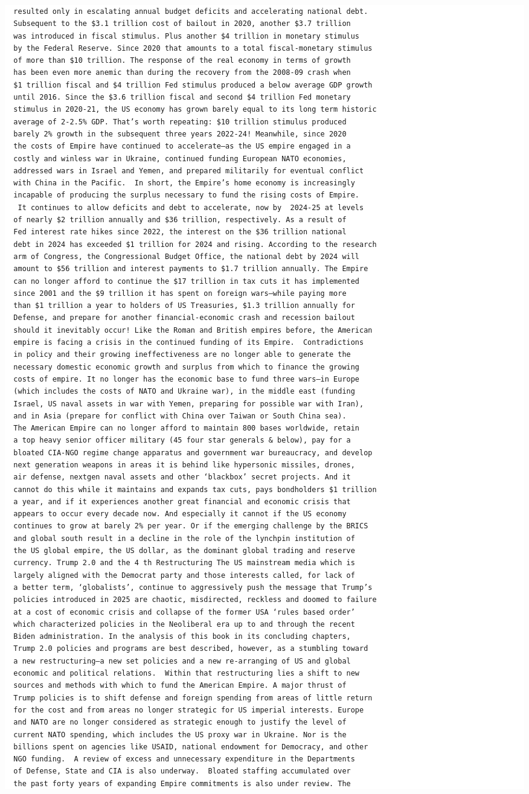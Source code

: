       resulted only in escalating annual budget deficits and accelerating national debt.
      Subsequent to the $3.1 trillion cost of bailout in 2020, another $3.7 trillion
      was introduced in fiscal stimulus. Plus another $4 trillion in monetary stimulus
      by the Federal Reserve. Since 2020 that amounts to a total fiscal-monetary stimulus
      of more than $10 trillion. The response of the real economy in terms of growth
      has been even more anemic than during the recovery from the 2008-09 crash when
      $1 trillion fiscal and $4 trillion Fed stimulus produced a below average GDP growth
      until 2016. Since the $3.6 trillion fiscal and second $4 trillion Fed monetary
      stimulus in 2020-21, the US economy has grown barely equal to its long term historic
      average of 2-2.5% GDP. That’s worth repeating: $10 trillion stimulus produced
      barely 2% growth in the subsequent three years 2022-24! Meanwhile, since 2020
      the costs of Empire have continued to accelerate—as the US empire engaged in a
      costly and winless war in Ukraine, continued funding European NATO economies,
      addressed wars in Israel and Yemen, and prepared militarily for eventual conflict
      with China in the Pacific.  In short, the Empire’s home economy is increasingly
      incapable of producing the surplus necessary to fund the rising costs of Empire.
       It continues to allow deficits and debt to accelerate, now by  2024-25 at levels
      of nearly $2 trillion annually and $36 trillion, respectively. As a result of
      Fed interest rate hikes since 2022, the interest on the $36 trillion national
      debt in 2024 has exceeded $1 trillion for 2024 and rising. According to the research
      arm of Congress, the Congressional Budget Office, the national debt by 2024 will
      amount to $56 trillion and interest payments to $1.7 trillion annually. The Empire
      can no longer afford to continue the $17 trillion in tax cuts it has implemented
      since 2001 and the $9 trillion it has spent on foreign wars—while paying more
      than $1 trillion a year to holders of US Treasuries, $1.3 trillion annually for
      Defense, and prepare for another financial-economic crash and recession bailout
      should it inevitably occur! Like the Roman and British empires before, the American
      empire is facing a crisis in the continued funding of its Empire.  Contradictions
      in policy and their growing ineffectiveness are no longer able to generate the
      necessary domestic economic growth and surplus from which to finance the growing
      costs of empire. It no longer has the economic base to fund three wars—in Europe
      (which includes the costs of NATO and Ukraine war), in the middle east (funding
      Israel, US naval assets in war with Yemen, preparing for possible war with Iran),
      and in Asia (prepare for conflict with China over Taiwan or South China sea).
      The American Empire can no longer afford to maintain 800 bases worldwide, retain
      a top heavy senior officer military (45 four star generals & below), pay for a
      bloated CIA-NGO regime change apparatus and government war bureaucracy, and develop
      next generation weapons in areas it is behind like hypersonic missiles, drones,
      air defense, nextgen naval assets and other ‘blackbox’ secret projects. And it
      cannot do this while it maintains and expands tax cuts, pays bondholders $1 trillion
      a year, and if it experiences another great financial and economic crisis that
      appears to occur every decade now. And especially it cannot if the US economy
      continues to grow at barely 2% per year. Or if the emerging challenge by the BRICS
      and global south result in a decline in the role of the lynchpin institution of
      the US global empire, the US dollar, as the dominant global trading and reserve
      currency. Trump 2.0 and the 4 th Restructuring The US mainstream media which is
      largely aligned with the Democrat party and those interests called, for lack of
      a better term, ‘globalists’, continue to aggressively push the message that Trump’s
      policies introduced in 2025 are chaotic, misdirected, reckless and doomed to failure
      at a cost of economic crisis and collapse of the former USA ‘rules based order’
      which characterized policies in the Neoliberal era up to and through the recent
      Biden administration. In the analysis of this book in its concluding chapters,
      Trump 2.0 policies and programs are best described, however, as a stumbling toward
      a new restructuring—a new set policies and a new re-arranging of US and global
      economic and political relations.  Within that restructuring lies a shift to new
      sources and methods with which to fund the American Empire. A major thrust of
      Trump policies is to shift defense and foreign spending from areas of little return
      for the cost and from areas no longer strategic for US imperial interests. Europe
      and NATO are no longer considered as strategic enough to justify the level of
      current NATO spending, which includes the US proxy war in Ukraine. Nor is the
      billions spent on agencies like USAID, national endowment for Democracy, and other
      NGO funding.  A review of excess and unnecessary expenditure in the Departments
      of Defense, State and CIA is also underway.  Bloated staffing accumulated over
      the past forty years of expanding Empire commitments is also under review. The
